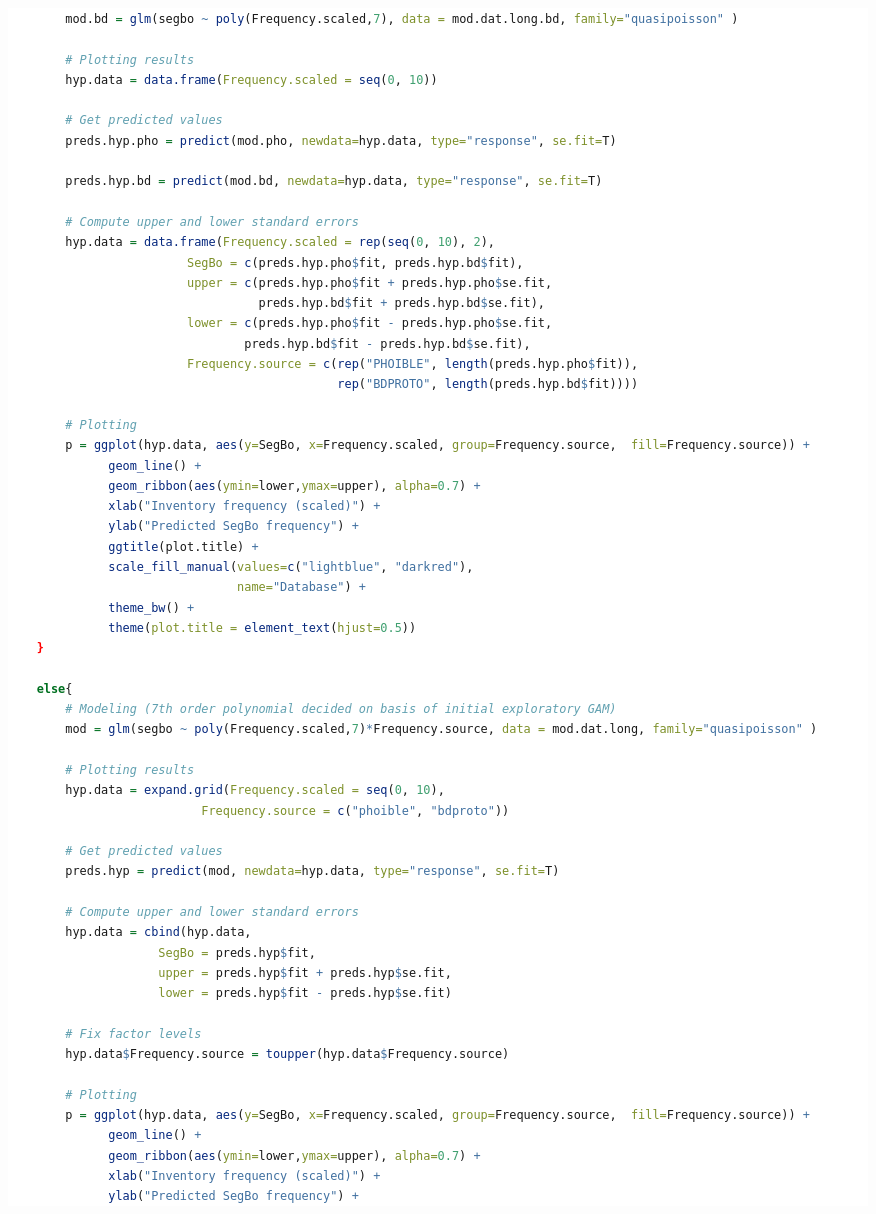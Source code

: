 ``` r
        mod.bd = glm(segbo ~ poly(Frequency.scaled,7), data = mod.dat.long.bd, family="quasipoisson" )

        # Plotting results
        hyp.data = data.frame(Frequency.scaled = seq(0, 10))

        # Get predicted values
        preds.hyp.pho = predict(mod.pho, newdata=hyp.data, type="response", se.fit=T)
        
        preds.hyp.bd = predict(mod.bd, newdata=hyp.data, type="response", se.fit=T)

        # Compute upper and lower standard errors
        hyp.data = data.frame(Frequency.scaled = rep(seq(0, 10), 2),
                         SegBo = c(preds.hyp.pho$fit, preds.hyp.bd$fit),
                         upper = c(preds.hyp.pho$fit + preds.hyp.pho$se.fit, 
                                   preds.hyp.bd$fit + preds.hyp.bd$se.fit),
                         lower = c(preds.hyp.pho$fit - preds.hyp.pho$se.fit,
                                 preds.hyp.bd$fit - preds.hyp.bd$se.fit),
                         Frequency.source = c(rep("PHOIBLE", length(preds.hyp.pho$fit)),
                                              rep("BDPROTO", length(preds.hyp.bd$fit))))

        # Plotting
        p = ggplot(hyp.data, aes(y=SegBo, x=Frequency.scaled, group=Frequency.source,  fill=Frequency.source)) + 
              geom_line() + 
              geom_ribbon(aes(ymin=lower,ymax=upper), alpha=0.7) +
              xlab("Inventory frequency (scaled)") +
              ylab("Predicted SegBo frequency") +
              ggtitle(plot.title) +
              scale_fill_manual(values=c("lightblue", "darkred"),
                                name="Database") +
              theme_bw() +
              theme(plot.title = element_text(hjust=0.5))
    }
    
    else{
        # Modeling (7th order polynomial decided on basis of initial exploratory GAM)
        mod = glm(segbo ~ poly(Frequency.scaled,7)*Frequency.source, data = mod.dat.long, family="quasipoisson" )

        # Plotting results
        hyp.data = expand.grid(Frequency.scaled = seq(0, 10), 
                           Frequency.source = c("phoible", "bdproto"))

        # Get predicted values
        preds.hyp = predict(mod, newdata=hyp.data, type="response", se.fit=T)

        # Compute upper and lower standard errors
        hyp.data = cbind(hyp.data,
                     SegBo = preds.hyp$fit, 
                     upper = preds.hyp$fit + preds.hyp$se.fit, 
                     lower = preds.hyp$fit - preds.hyp$se.fit)

        # Fix factor levels
        hyp.data$Frequency.source = toupper(hyp.data$Frequency.source)

        # Plotting
        p = ggplot(hyp.data, aes(y=SegBo, x=Frequency.scaled, group=Frequency.source,  fill=Frequency.source)) + 
              geom_line() + 
              geom_ribbon(aes(ymin=lower,ymax=upper), alpha=0.7) +
              xlab("Inventory frequency (scaled)") +
              ylab("Predicted SegBo frequency") +
```